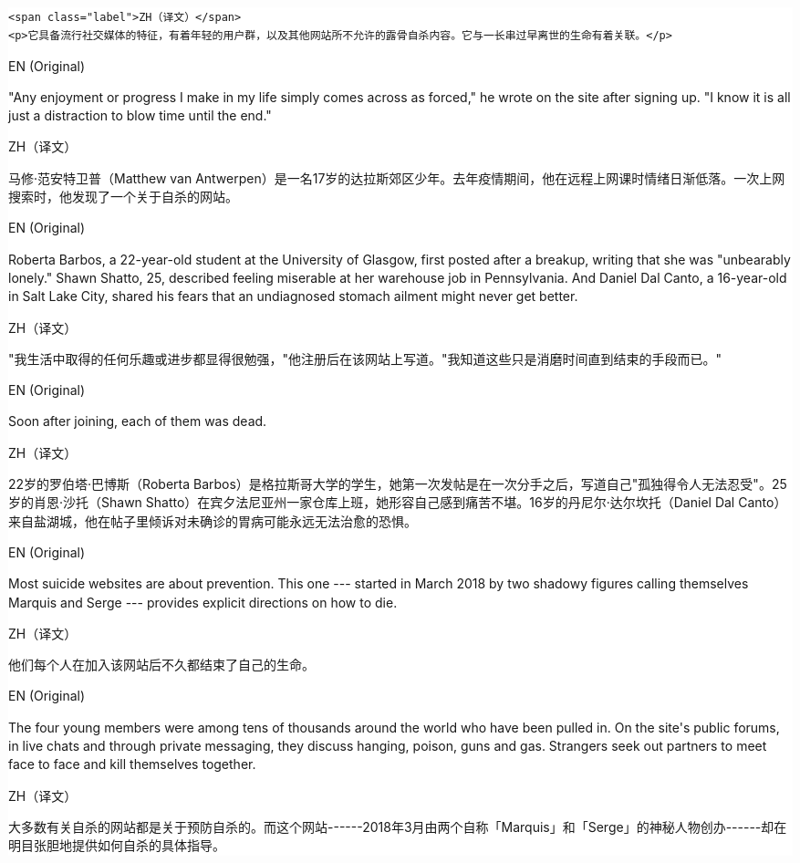     <span class="label">ZH（译文）</span>
    <p>它具备流行社交媒体的特征，有着年轻的用户群，以及其他网站所不允许的露骨自杀内容。它与一长串过早离世的生命有着关联。</p>
  </div>
</div>
<div class="bilingual-section">
  <div class="en">
    <span class="label">EN (Original)</span>
    <p>"Any enjoyment or progress I make in my life simply comes across as forced," he wrote on the site after signing up. "I know it is all just a distraction to blow time until the end."</p>
  </div>
  <div class="zh">
    <span class="label">ZH（译文）</span>
    <p>马修·范安特卫普（Matthew van Antwerpen）是一名17岁的达拉斯郊区少年。去年疫情期间，他在远程上网课时情绪日渐低落。一次上网搜索时，他发现了一个关于自杀的网站。</p>
  </div>
</div>
<div class="bilingual-section">
  <div class="en">
    <span class="label">EN (Original)</span>
    <p>Roberta Barbos, a 22-year-old student at the University of Glasgow, first posted after a breakup, writing that she was "unbearably lonely." Shawn Shatto, 25, described feeling miserable at her warehouse job in Pennsylvania. And Daniel Dal Canto, a 16-year-old in Salt Lake City, shared his fears that an undiagnosed stomach ailment might never get better.</p>
  </div>
  <div class="zh">
    <span class="label">ZH（译文）</span>
    <p>"我生活中取得的任何乐趣或进步都显得很勉强，"他注册后在该网站上写道。"我知道这些只是消磨时间直到结束的手段而已。"</p>
  </div>
</div>
<div class="bilingual-section">
  <div class="en">
    <span class="label">EN (Original)</span>
    <p>Soon after joining, each of them was dead.</p>
  </div>
  <div class="zh">
    <span class="label">ZH（译文）</span>
    <p>22岁的罗伯塔·巴博斯（Roberta Barbos）是格拉斯哥大学的学生，她第一次发帖是在一次分手之后，写道自己"孤独得令人无法忍受"。25岁的肖恩·沙托（Shawn Shatto）在宾夕法尼亚州一家仓库上班，她形容自己感到痛苦不堪。16岁的丹尼尔·达尔坎托（Daniel Dal Canto）来自盐湖城，他在帖子里倾诉对未确诊的胃病可能永远无法治愈的恐惧。</p>
  </div>
</div>
<div class="bilingual-section">
  <div class="en">
    <span class="label">EN (Original)</span>
    <p>Most suicide websites are about prevention. This one --- started in March 2018 by two shadowy figures calling themselves Marquis and Serge --- provides explicit directions on how to die.</p>
  </div>
  <div class="zh">
    <span class="label">ZH（译文）</span>
    <p>他们每个人在加入该网站后不久都结束了自己的生命。</p>
  </div>
</div>
<div class="bilingual-section">
  <div class="en">
    <span class="label">EN (Original)</span>
    <p>The four young members were among tens of thousands around the world who have been pulled in. On the site's public forums, in live chats and through private messaging, they discuss hanging, poison, guns and gas. Strangers seek out partners to meet face to face and kill themselves together.</p>
  </div>
  <div class="zh">
    <span class="label">ZH（译文）</span>
    <p>大多数有关自杀的网站都是关于预防自杀的。而这个网站------2018年3月由两个自称「Marquis」和「Serge」的神秘人物创办------却在明目张胆地提供如何自杀的具体指导。</p>
  </div>
</div>
<div class="bilingual-section">
  <div class="en">